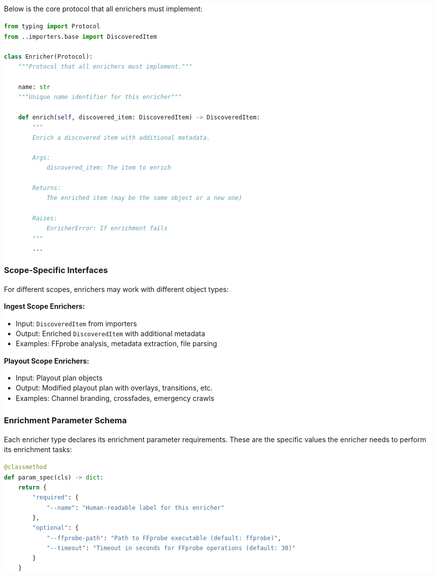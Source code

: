 Below is the core protocol that all enrichers must implement:

```python
from typing import Protocol
from ..importers.base import DiscoveredItem

class Enricher(Protocol):
    """Protocol that all enrichers must implement."""

    name: str
    """Unique name identifier for this enricher"""

    def enrich(self, discovered_item: DiscoveredItem) -> DiscoveredItem:
        """
        Enrich a discovered item with additional metadata.

        Args:
            discovered_item: The item to enrich

        Returns:
            The enriched item (may be the same object or a new one)

        Raises:
            EnricherError: If enrichment fails
        """
        ...
```

### Scope-Specific Interfaces

For different scopes, enrichers may work with different object types:

**Ingest Scope Enrichers:**

- Input: `DiscoveredItem` from importers
- Output: Enriched `DiscoveredItem` with additional metadata
- Examples: FFprobe analysis, metadata extraction, file parsing

**Playout Scope Enrichers:**

- Input: Playout plan objects
- Output: Modified playout plan with overlays, transitions, etc.
- Examples: Channel branding, crossfades, emergency crawls

### Enrichment Parameter Schema

Each enricher type declares its enrichment parameter requirements. These are the specific values the enricher needs to perform its enrichment tasks:

```python
@classmethod
def param_spec(cls) -> dict:
    return {
        "required": {
            "--name": "Human-readable label for this enricher"
        },
        "optional": {
            "--ffprobe-path": "Path to FFprobe executable (default: ffprobe)",
            "--timeout": "Timeout in seconds for FFprobe operations (default: 30)"
        }
    }
```
